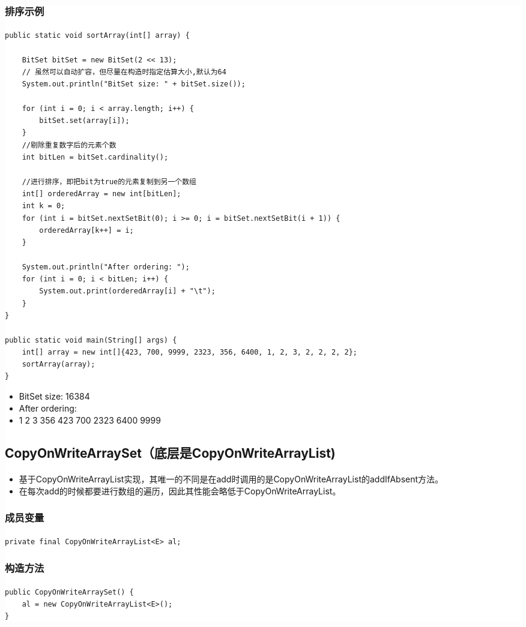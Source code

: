 ### 排序示例

```
public static void sortArray(int[] array) {

    BitSet bitSet = new BitSet(2 << 13);
    // 虽然可以自动扩容，但尽量在构造时指定估算大小,默认为64  
    System.out.println("BitSet size: " + bitSet.size());

    for (int i = 0; i < array.length; i++) {
        bitSet.set(array[i]);
    }
    //剔除重复数字后的元素个数  
    int bitLen = bitSet.cardinality();

    //进行排序，即把bit为true的元素复制到另一个数组  
    int[] orderedArray = new int[bitLen];
    int k = 0;
    for (int i = bitSet.nextSetBit(0); i >= 0; i = bitSet.nextSetBit(i + 1)) {
        orderedArray[k++] = i;
    }

    System.out.println("After ordering: ");
    for (int i = 0; i < bitLen; i++) {
        System.out.print(orderedArray[i] + "\t");
    }
}

public static void main(String[] args) {
    int[] array = new int[]{423, 700, 9999, 2323, 356, 6400, 1, 2, 3, 2, 2, 2, 2};
    sortArray(array);
}
```

- BitSet size: 16384
- After ordering: 
- 1	2	3	356	423	700	2323	6400	9999	

## CopyOnWriteArraySet（底层是CopyOnWriteArrayList)
- 基于CopyOnWriteArrayList实现，其唯一的不同是在add时调用的是CopyOnWriteArrayList的addIfAbsent方法。
- 在每次add的时候都要进行数组的遍历，因此其性能会略低于CopyOnWriteArrayList。
### 成员变量

```
private final CopyOnWriteArrayList<E> al;
```


### 构造方法

```
public CopyOnWriteArraySet() {
    al = new CopyOnWriteArrayList<E>();
}
```
